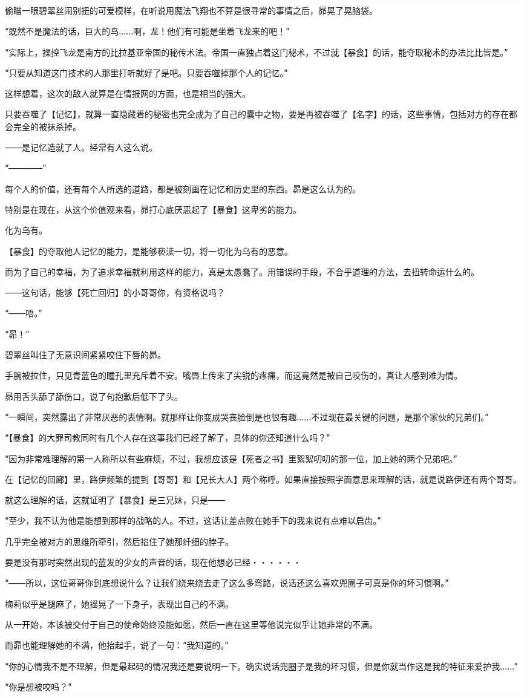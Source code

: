 偷瞄一眼碧翠丝闹别扭的可爱模样，在听说用魔法飞翔也不算是很寻常的事情之后，昴晃了晃脑袋。

“既然不是魔法的话，巨大的鸟……啊，龙！他们有可能是坐着飞龙来的吧！”

“实际上，操控飞龙是南方的比拉基亚帝国的秘传术法。帝国一直独占着这门秘术，不过就【暴食】的话，能夺取秘术的办法比比皆是。”

“只要从知道这门技术的人那里打听就好了是吧。只要吞噬掉那个人的记忆。”

这样想着，这次的敌人就算是在情报网的方面，也是相当的强大。

只要吞噬了【记忆】，就算一直隐藏着的秘密也完全成为了自己的囊中之物，要是再被吞噬了【名字】的话，这些事情，包括对方的存在都会完全的被抹杀掉。

——是记忆造就了人。经常有人这么说。

“————”

每个人的价值，还有每个人所选的道路，都是被刻画在记忆和历史里的东西。昴是这么认为的。

特别是在现在，从这个价值观来看，昴打心底厌恶起了【暴食】这卑劣的能力。

化为乌有。

【暴食】的夺取他人记忆的能力，是能够亵渎一切，将一切化为乌有的恶意。

而为了自己的幸福，为了追求幸福就利用这样的能力，真是太愚蠢了。用错误的手段，不合乎道理的方法，去扭转命运什么的。

——这句话，能够【死亡回归】的小哥哥你，有资格说吗？

“——唔。”

“昴！”

碧翠丝叫住了无意识间紧紧咬住下唇的昴。

手腕被拉住，只见青蓝色的瞳孔里充斥着不安。嘴唇上传来了尖锐的疼痛，而这竟然是被自己咬伤的，真让人感到难为情。

昴用舌头舔了舔伤口，说了句抱歉后低下了头。

“一瞬间，突然露出了非常厌恶的表情啊。就那样让你变成哭丧脸倒是也很有趣……不过现在最关键的问题，是那个家伙的兄弟们。”

“【暴食】的大罪司教同时有几个人存在这事我们已经了解了，具体的你还知道什么吗？”

“因为非常难理解的第一人称所以有些麻烦，不过，我想应该是【死者之书】里絮絮叨叨的那一位，加上她的两个兄弟吧。”

在【记忆的回廊】里，路伊频繁的提到【哥哥】和【兄长大人】两个称呼。如果直接按照字面意思来理解的话，就是说路伊还有两个哥哥。

就这么理解的话，这就证明了【暴食】是三兄妹，只是——

“至少，我不认为他是能想到那样的战略的人。不过，这话让差点败在她手下的我来说有点难以启齿。”

几乎完全被对方的思维所牵引，然后掐住了她那纤细的脖子。

要是没有那时突然出现的蓝发的少女的声音的话，现在他想必已经・・・・・・

“——所以，这位哥哥你到底想说什么？让我们绕来绕去走了这么多弯路，说话还这么喜欢兜圈子可真是你的坏习惯啊。”

梅莉似乎是腿麻了，她摇晃了一下身子，表现出自己的不满。

从一开始，本该被交付于自己的使命始终没能如愿，然后一直在这里等他说完似乎让她非常的不满。

而昴也能理解她的不满，他抬起手，说了一句：“我知道的。”

“你的心情我不是不理解，但是最起码的情况我还是要说明一下。确实说话兜圈子是我的坏习惯，但是你就当作这是我的特征来爱护我……”

“你是想被咬吗？”
